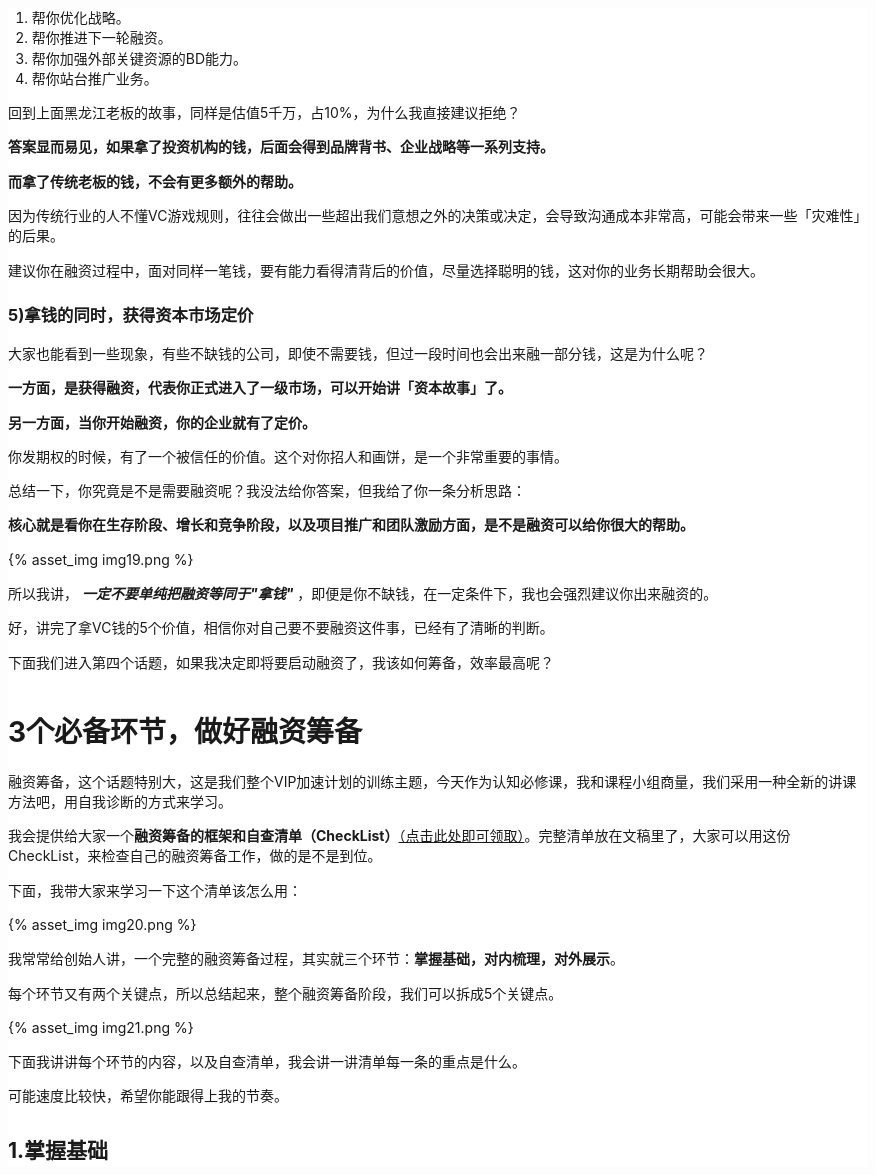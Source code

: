 1.  帮你优化战略。
2.  帮你推进下一轮融资。
3.  帮你加强外部关键资源的BD能力。
4.  帮你站台推广业务。

回到上面黑龙江老板的故事，同样是估值5千万，占10%，为什么我直接建议拒绝？

**答案显而易见，如果拿了投资机构的钱，后面会得到品牌背书、企业战略等一系列支持。**

**而拿了传统老板的钱，不会有更多额外的帮助。**

因为传统行业的人不懂VC游戏规则，往往会做出一些超出我们意想之外的决策或决定，会导致沟通成本非常高，可能会带来一些「灾难性」的后果。

建议你在融资过程中，面对同样一笔钱，要有能力看得清背后的价值，尽量选择聪明的钱，这对你的业务长期帮助会很大。

### **5)拿钱的同时，获得资本市场定价**

大家也能看到一些现象，有些不缺钱的公司，即使不需要钱，但过一段时间也会出来融一部分钱，这是为什么呢？

**一方面，是获得融资，代表你正式进入了一级市场，可以开始讲「资本故事」了。**

**另一方面，当你开始融资，你的企业就有了定价。**

你发期权的时候，有了一个被信任的价值。这个对你招人和画饼，是一个非常重要的事情。

总结一下，你究竟是不是需要融资呢？我没法给你答案，但我给了你一条分析思路：

**核心就是看你在生存阶段、增长和竞争阶段，以及项目推广和团队激励方面，是不是融资可以给你很大的帮助。**

{% asset_img img19.png %}

所以我讲， _**一定不要单纯把融资等同于"拿钱"**_ ，即便是你不缺钱，在一定条件下，我也会强烈建议你出来融资的。

好，讲完了拿VC钱的5个价值，相信你对自己要不要融资这件事，已经有了清晰的判断。

下面我们进入第四个话题，如果我决定即将要启动融资了，我该如何筹备，效率最高呢？

# 3个必备环节，做好融资筹备

融资筹备，这个话题特别大，这是我们整个VIP加速计划的训练主题，今天作为认知必修课，我和课程小组商量，我们采用一种全新的讲课方法吧，用自我诊断的方式来学习。

我会提供给大家一个**融资筹备的框架和自查清单（CheckList）**[（点击此处即可领取）](https://shimo.im/docs/1OREkem3TRAZzVNe/read)。完整清单放在文稿里了，大家可以用这份CheckList，来检查自己的融资筹备工作，做的是不是到位。

下面，我带大家来学习一下这个清单该怎么用：

{% asset_img img20.png %}

我常常给创始人讲，一个完整的融资筹备过程，其实就三个环节：**掌握基础，对内梳理，对外展示**。

每个环节又有两个关键点，所以总结起来，整个融资筹备阶段，我们可以拆成5个关键点。

{% asset_img img21.png %}

下面我讲讲每个环节的内容，以及自查清单，我会讲一讲清单每一条的重点是什么。

可能速度比较快，希望你能跟得上我的节奏。

## 1.掌握基础
